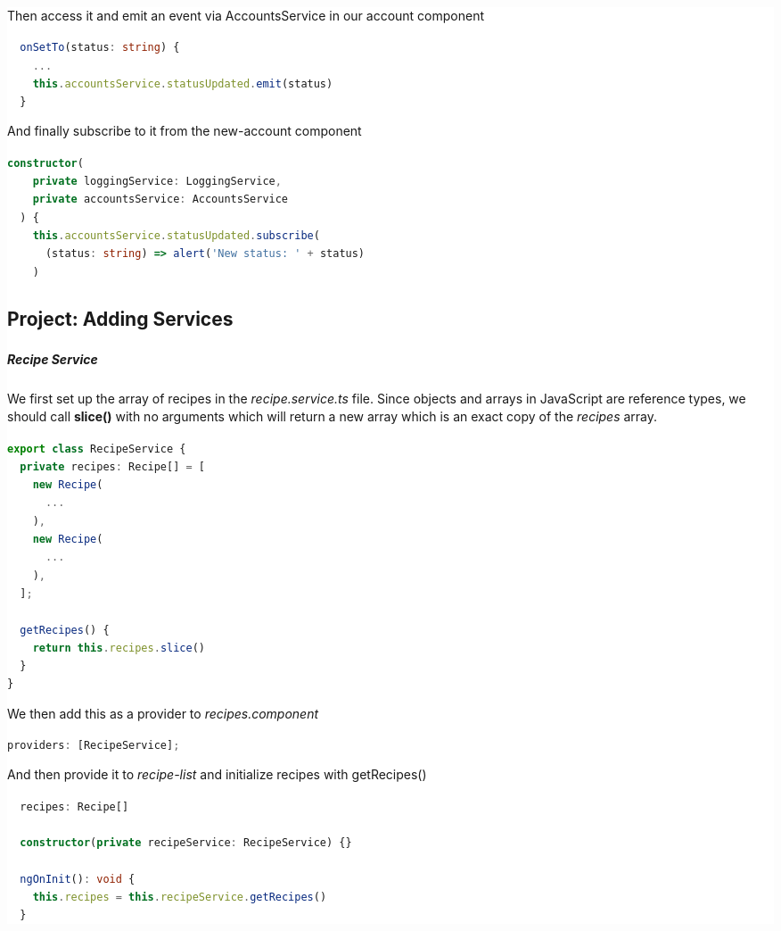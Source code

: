 Then access it and emit an event via AccountsService in our account component

```typescript
  onSetTo(status: string) {
    ...
    this.accountsService.statusUpdated.emit(status)
  }
```

And finally subscribe to it from the new-account component

```typescript
constructor(
    private loggingService: LoggingService,
    private accountsService: AccountsService
  ) {
    this.accountsService.statusUpdated.subscribe(
      (status: string) => alert('New status: ' + status)
    )
```

## Project: Adding Services

##### Recipe Service

We first set up the array of recipes in the _recipe.service.ts_ file. Since objects and arrays in JavaScript are reference types, we should call **slice()** with no arguments which will return a new array which is an exact copy of the _recipes_ array.

```typescript
export class RecipeService {
  private recipes: Recipe[] = [
    new Recipe(
      ...
    ),
    new Recipe(
      ...
    ),
  ];

  getRecipes() {
    return this.recipes.slice()
  }
}
```

We then add this as a provider to _recipes.component_

```typescript
providers: [RecipeService];
```

And then provide it to _recipe-list_ and initialize recipes with getRecipes()

```typescript
  recipes: Recipe[]

  constructor(private recipeService: RecipeService) {}

  ngOnInit(): void {
    this.recipes = this.recipeService.getRecipes()
  }
```
